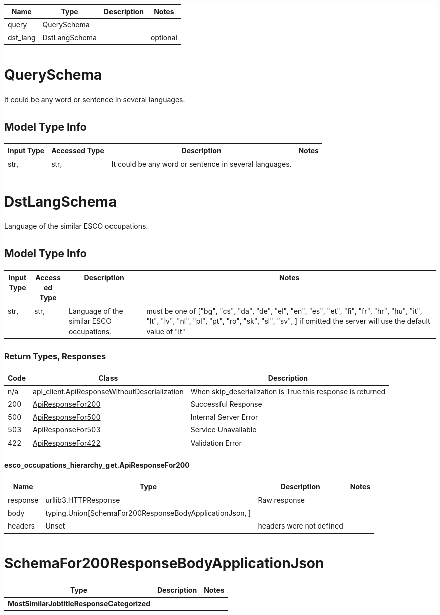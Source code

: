 Name | Type | Description  | Notes
------------- | ------------- | ------------- | -------------
query | QuerySchema | | 
dst_lang | DstLangSchema | | optional


# QuerySchema

It could be any word or sentence in several languages.

## Model Type Info
Input Type | Accessed Type | Description | Notes
------------ | ------------- | ------------- | -------------
str,  | str,  | It could be any word or sentence in several languages. | 

# DstLangSchema

Language of the similar ESCO occupations.

## Model Type Info
Input Type | Accessed Type | Description | Notes
------------ | ------------- | ------------- | -------------
str,  | str,  | Language of the similar ESCO occupations. | must be one of ["bg", "cs", "da", "de", "el", "en", "es", "et", "fi", "fr", "hr", "hu", "it", "lt", "lv", "nl", "pl", "pt", "ro", "sk", "sl", "sv", ] if omitted the server will use the default value of "it"

### Return Types, Responses

Code | Class | Description
------------- | ------------- | -------------
n/a | api_client.ApiResponseWithoutDeserialization | When skip_deserialization is True this response is returned
200 | [ApiResponseFor200](#esco_occupations_hierarchy_get.ApiResponseFor200) | Successful Response
500 | [ApiResponseFor500](#esco_occupations_hierarchy_get.ApiResponseFor500) | Internal Server Error
503 | [ApiResponseFor503](#esco_occupations_hierarchy_get.ApiResponseFor503) | Service Unavailable
422 | [ApiResponseFor422](#esco_occupations_hierarchy_get.ApiResponseFor422) | Validation Error

#### esco_occupations_hierarchy_get.ApiResponseFor200
Name | Type | Description  | Notes
------------- | ------------- | ------------- | -------------
response | urllib3.HTTPResponse | Raw response |
body | typing.Union[SchemaFor200ResponseBodyApplicationJson, ] |  |
headers | Unset | headers were not defined |

# SchemaFor200ResponseBodyApplicationJson
Type | Description  | Notes
------------- | ------------- | -------------
[**MostSimilarJobtitleResponseCategorized**](../../models/MostSimilarJobtitleResponseCategorized.md) |  | 
